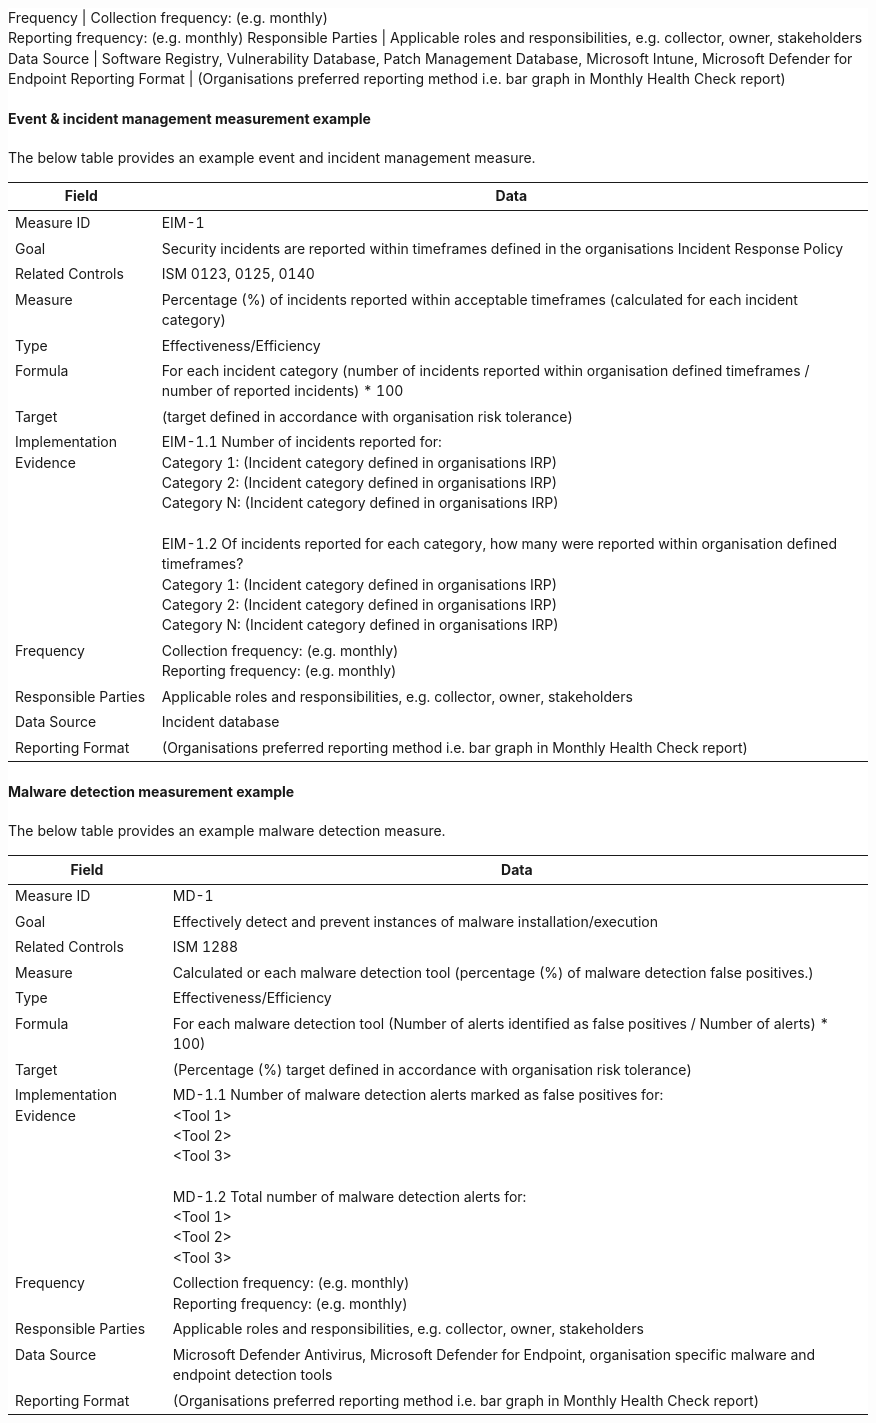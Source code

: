 Frequency | Collection frequency: (e.g. monthly) <br> Reporting frequency: (e.g. monthly)
Responsible Parties | Applicable roles and responsibilities, e.g. collector, owner, stakeholders
Data Source | Software Registry, Vulnerability Database, Patch Management Database, Microsoft Intune, Microsoft Defender for Endpoint
Reporting Format | (Organisations preferred reporting method i.e. bar graph in Monthly Health Check report)

#### Event & incident management measurement example

The below table provides an example event and incident management measure.

Field | Data 
--- | ---
Measure ID | EIM-1
Goal | Security incidents are reported within timeframes defined in the organisations Incident Response Policy
Related Controls | ISM 0123, 0125, 0140
Measure | Percentage (%) of incidents reported within acceptable timeframes (calculated for each incident category)
Type | Effectiveness/Efficiency
Formula | For each incident category (number of incidents reported within organisation defined timeframes / number of reported incidents) * 100
Target | (target defined in accordance with organisation risk tolerance)
Implementation Evidence | EIM-1.1 Number of incidents reported for: <br> Category 1: (Incident category defined in organisations IRP) <br> Category 2: (Incident category defined in organisations IRP) <br> Category N: (Incident category defined in organisations IRP) <br> <br> EIM-1.2 Of incidents reported for each category, how many were reported within organisation defined timeframes? <br>Category 1: (Incident category defined in organisations IRP) <br> Category 2: (Incident category defined in organisations IRP) <br> Category N: (Incident category defined in organisations IRP)
Frequency | Collection frequency: (e.g. monthly) <br> Reporting frequency: (e.g. monthly)
Responsible Parties | Applicable roles and responsibilities, e.g. collector, owner, stakeholders
Data Source | Incident database
Reporting Format | (Organisations preferred reporting method i.e. bar graph in Monthly Health Check report)

#### Malware detection measurement example

The below table provides an example malware detection measure.

Field | Data
--- | ---
Measure ID | MD-1
Goal | Effectively detect and prevent instances of malware installation/execution
Related Controls | ISM 1288
Measure | Calculated or each malware detection tool (percentage (%) of malware detection false positives.)
Type | Effectiveness/Efficiency
Formula | For each malware detection tool (Number of alerts identified as false positives / Number of alerts) * 100)
Target | (Percentage (%) target defined in accordance with organisation risk tolerance)
Implementation Evidence | MD-1.1 Number of malware detection alerts marked as false positives for: <br> <Tool 1> <br> <Tool 2> <br> <Tool 3> <br> <br> MD-1.2 Total number of malware detection alerts for: <br> <Tool 1> <br> <Tool 2> <br> <Tool 3>
Frequency | Collection frequency: (e.g. monthly) <br> Reporting frequency: (e.g. monthly)
Responsible Parties | Applicable roles and responsibilities, e.g. collector, owner, stakeholders
Data Source | Microsoft Defender Antivirus, Microsoft Defender for Endpoint, organisation specific malware and endpoint detection tools
Reporting Format | (Organisations preferred reporting method i.e. bar graph in Monthly Health Check report)
